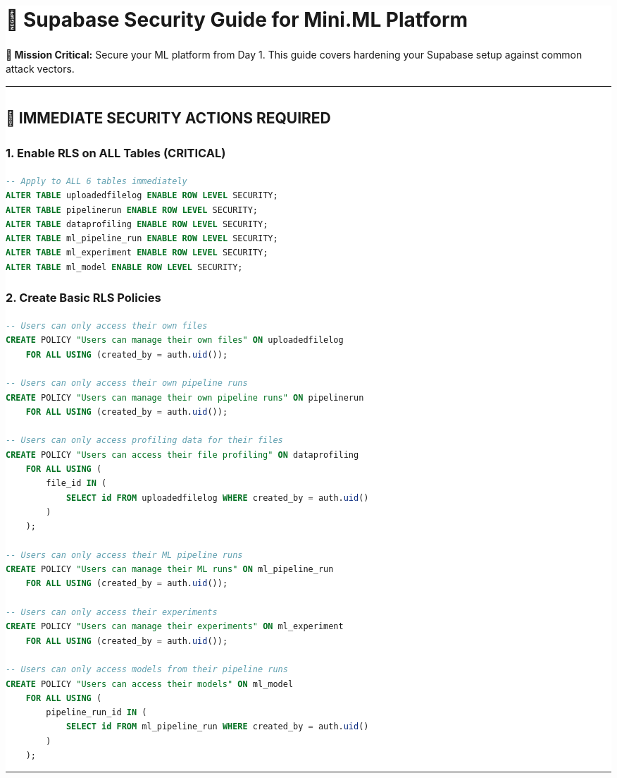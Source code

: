 # 🔐 Supabase Security Guide for Mini.ML Platform

**🎯 Mission Critical:** Secure your ML platform from Day 1. This guide covers hardening your Supabase setup against common attack vectors.

---

## 🚨 **IMMEDIATE SECURITY ACTIONS REQUIRED**

### 1. **Enable RLS on ALL Tables** (CRITICAL)
```sql
-- Apply to ALL 6 tables immediately
ALTER TABLE uploadedfilelog ENABLE ROW LEVEL SECURITY;
ALTER TABLE pipelinerun ENABLE ROW LEVEL SECURITY;
ALTER TABLE dataprofiling ENABLE ROW LEVEL SECURITY;
ALTER TABLE ml_pipeline_run ENABLE ROW LEVEL SECURITY;
ALTER TABLE ml_experiment ENABLE ROW LEVEL SECURITY;
ALTER TABLE ml_model ENABLE ROW LEVEL SECURITY;
```

### 2. **Create Basic RLS Policies**
```sql
-- Users can only access their own files
CREATE POLICY "Users can manage their own files" ON uploadedfilelog
    FOR ALL USING (created_by = auth.uid());

-- Users can only access their own pipeline runs
CREATE POLICY "Users can manage their own pipeline runs" ON pipelinerun
    FOR ALL USING (created_by = auth.uid());

-- Users can only access profiling data for their files
CREATE POLICY "Users can access their file profiling" ON dataprofiling
    FOR ALL USING (
        file_id IN (
            SELECT id FROM uploadedfilelog WHERE created_by = auth.uid()
        )
    );

-- Users can only access their ML pipeline runs
CREATE POLICY "Users can manage their ML runs" ON ml_pipeline_run
    FOR ALL USING (created_by = auth.uid());

-- Users can only access their experiments
CREATE POLICY "Users can manage their experiments" ON ml_experiment
    FOR ALL USING (created_by = auth.uid());

-- Users can only access models from their pipeline runs
CREATE POLICY "Users can access their models" ON ml_model
    FOR ALL USING (
        pipeline_run_id IN (
            SELECT id FROM ml_pipeline_run WHERE created_by = auth.uid()
        )
    );
```

---